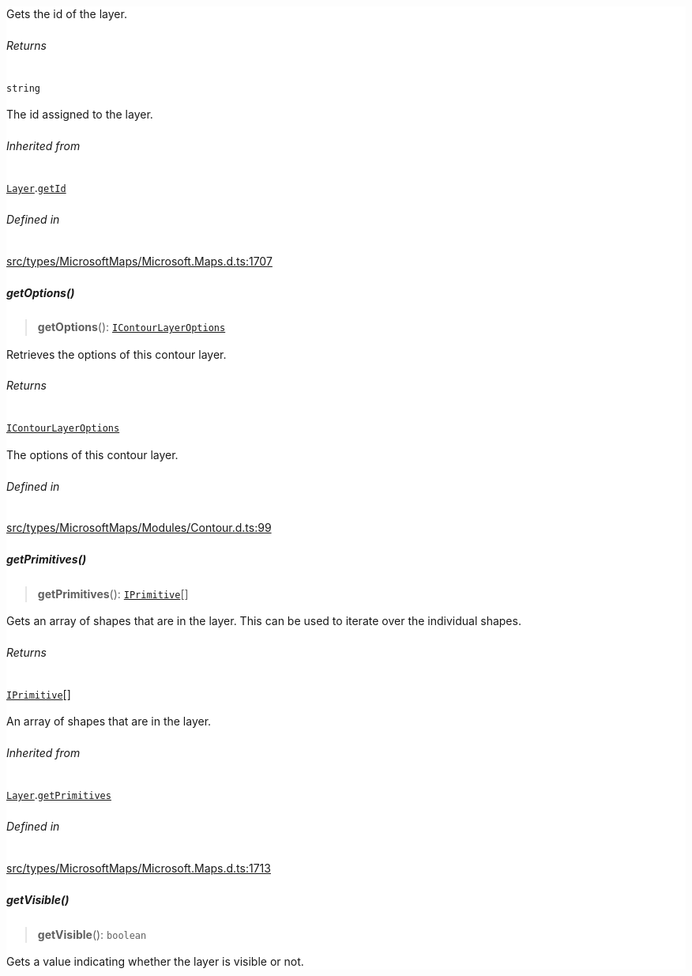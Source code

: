 Gets the id of the layer.

###### Returns

`string`

The id assigned to the layer.

###### Inherited from

[`Layer`](README.md#layer).[`getId`](README.md#getid-3)

###### Defined in

[src/types/MicrosoftMaps/Microsoft.Maps.d.ts:1707](https://github.com/Anson2251/trackmaker/blob/852db12d0b72b755ac57c96b03b560323c9f2041/src/types/MicrosoftMaps/Microsoft.Maps.d.ts#L1707)

##### getOptions()

> **getOptions**(): [`IContourLayerOptions`](README.md#icontourlayeroptions)

Retrieves the options of this contour layer.

###### Returns

[`IContourLayerOptions`](README.md#icontourlayeroptions)

The options of this contour layer.

###### Defined in

[src/types/MicrosoftMaps/Modules/Contour.d.ts:99](https://github.com/Anson2251/trackmaker/blob/852db12d0b72b755ac57c96b03b560323c9f2041/src/types/MicrosoftMaps/Modules/Contour.d.ts#L99)

##### getPrimitives()

> **getPrimitives**(): [`IPrimitive`](README.md#iprimitive)[]

Gets an array of shapes that are in the layer. This can be used to iterate over the individual shapes.

###### Returns

[`IPrimitive`](README.md#iprimitive)[]

An array of shapes that are in the layer.

###### Inherited from

[`Layer`](README.md#layer).[`getPrimitives`](README.md#getprimitives-3)

###### Defined in

[src/types/MicrosoftMaps/Microsoft.Maps.d.ts:1713](https://github.com/Anson2251/trackmaker/blob/852db12d0b72b755ac57c96b03b560323c9f2041/src/types/MicrosoftMaps/Microsoft.Maps.d.ts#L1713)

##### getVisible()

> **getVisible**(): `boolean`

Gets a value indicating whether the layer is visible or not.
